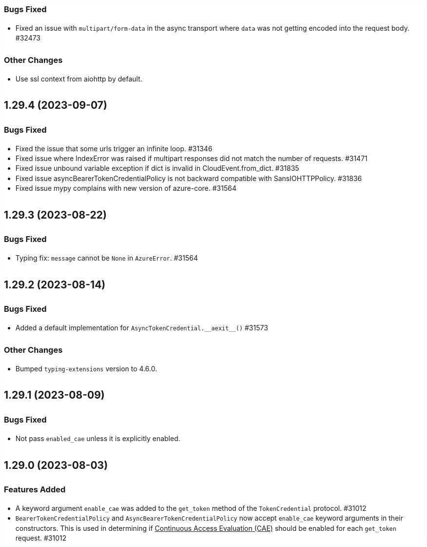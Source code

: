 ### Bugs Fixed

- Fixed an issue with `multipart/form-data` in the async transport where `data` was not getting encoded into the request body. #32473

### Other Changes

- Use ssl context from aiohttp by default.

## 1.29.4 (2023-09-07)

### Bugs Fixed

- Fixed the issue that some urls trigger an infinite loop. #31346
- Fixed issue where IndexError was raised if multipart responses did not match the number of requests. #31471
- Fixed issue unbound variable exception if dict is invalid in CloudEvent.from_dict. #31835
- Fixed issue asyncBearerTokenCredentialPolicy is not backward compatible with SansIOHTTPPolicy. #31836
- Fixed issue mypy complains with new version of azure-core. #31564

## 1.29.3 (2023-08-22)

### Bugs Fixed

- Typing fix: `message` cannot be `None` in `AzureError`. #31564

## 1.29.2 (2023-08-14)

### Bugs Fixed

- Added a default implementation for `AsyncTokenCredential.__aexit__()` #31573

### Other Changes

- Bumped `typing-extensions` version to 4.6.0.

## 1.29.1 (2023-08-09)

### Bugs Fixed

- Not pass `enabled_cae` unless it is explicitly enabled.

## 1.29.0 (2023-08-03)

### Features Added

- A keyword argument `enable_cae` was added to the `get_token` method of the `TokenCredential` protocol.  #31012
- `BearerTokenCredentialPolicy` and `AsyncBearerTokenCredentialPolicy` now accept `enable_cae` keyword arguments in their constructors. This is used in determining if [Continuous Access Evaluation (CAE)](https://learn.microsoft.com/azure/active-directory/conditional-access/concept-continuous-access-evaluation) should be enabled for each `get_token` request.  #31012
